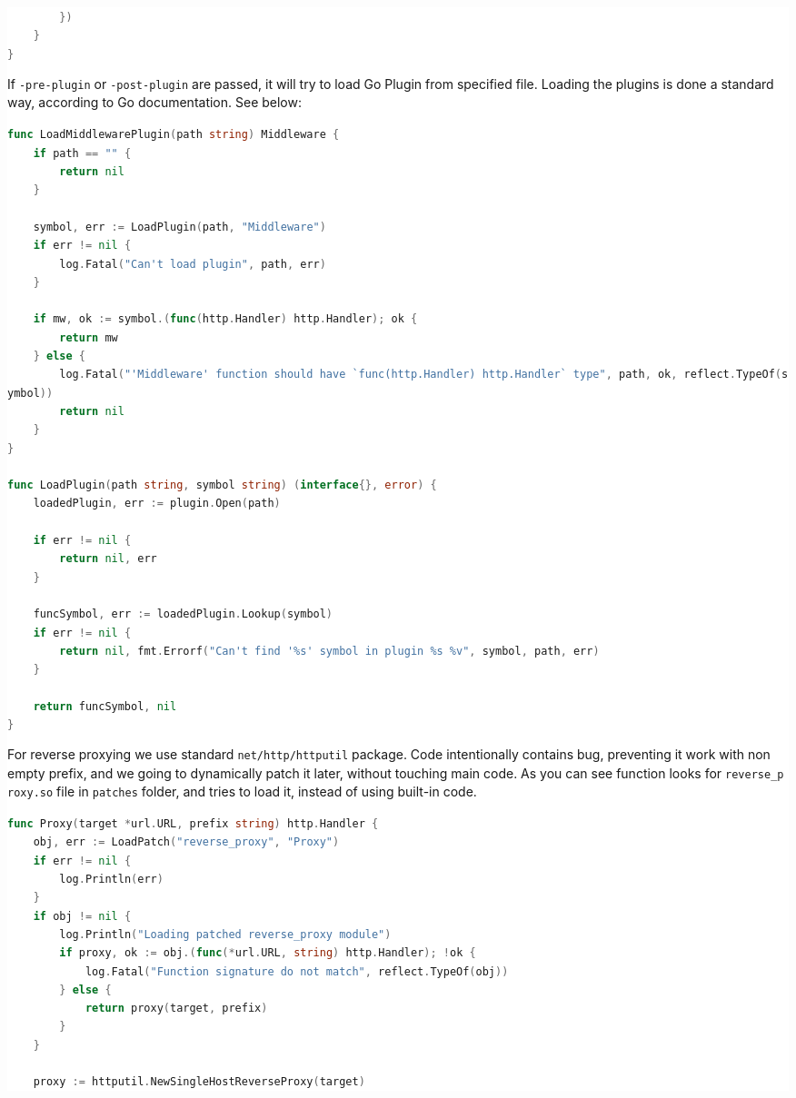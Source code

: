 ```go
        })
    }
}
```

If `-pre-plugin` or `-post-plugin` are passed, it will try to load Go Plugin from specified file. Loading the plugins is done a standard way, according to Go documentation.  See below:
```go
func LoadMiddlewarePlugin(path string) Middleware {
    if path == "" {
        return nil
    }

    symbol, err := LoadPlugin(path, "Middleware")
    if err != nil {
        log.Fatal("Can't load plugin", path, err)
    }

    if mw, ok := symbol.(func(http.Handler) http.Handler); ok {
        return mw
    } else {
        log.Fatal("'Middleware' function should have `func(http.Handler) http.Handler` type", path, ok, reflect.TypeOf(symbol))
        return nil
    }
}

func LoadPlugin(path string, symbol string) (interface{}, error) {
    loadedPlugin, err := plugin.Open(path)

    if err != nil {
        return nil, err
    }

    funcSymbol, err := loadedPlugin.Lookup(symbol)
    if err != nil {
        return nil, fmt.Errorf("Can't find '%s' symbol in plugin %s %v", symbol, path, err)
    }

    return funcSymbol, nil
}

```

For reverse proxying we use standard `net/http/httputil` package. Code intentionally contains bug, preventing it work with non empty prefix, and we going to dynamically patch it later, without touching main code. As you can see function looks for `reverse_proxy.so` file in `patches` folder, and tries to load it, instead of using built-in code.

```go
func Proxy(target *url.URL, prefix string) http.Handler {
	obj, err := LoadPatch("reverse_proxy", "Proxy")
	if err != nil {
		log.Println(err)
	}
	if obj != nil {
		log.Println("Loading patched reverse_proxy module")
		if proxy, ok := obj.(func(*url.URL, string) http.Handler); !ok {
			log.Fatal("Function signature do not match", reflect.TypeOf(obj))
		} else {
			return proxy(target, prefix)
		}
	}

	proxy := httputil.NewSingleHostReverseProxy(target)
```